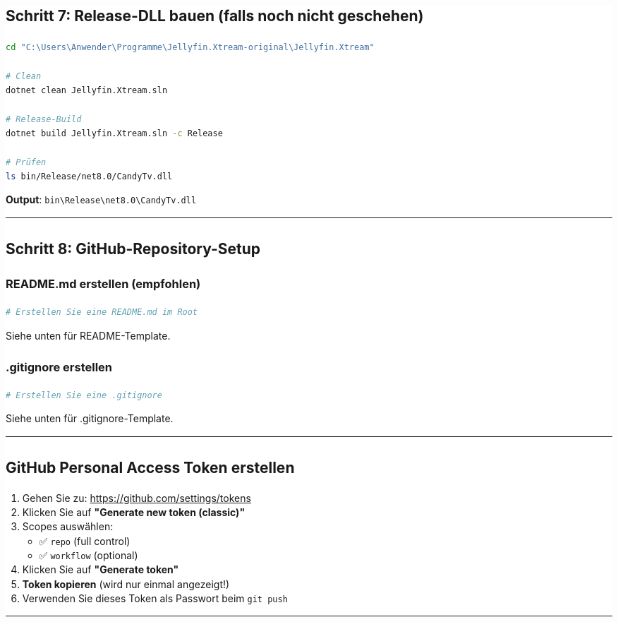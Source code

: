 
## Schritt 7: Release-DLL bauen (falls noch nicht geschehen)

```bash
cd "C:\Users\Anwender\Programme\Jellyfin.Xtream-original\Jellyfin.Xtream"

# Clean
dotnet clean Jellyfin.Xtream.sln

# Release-Build
dotnet build Jellyfin.Xtream.sln -c Release

# Prüfen
ls bin/Release/net8.0/CandyTv.dll
```

**Output**: `bin\Release\net8.0\CandyTv.dll`

---

## Schritt 8: GitHub-Repository-Setup

### README.md erstellen (empfohlen)

```bash
# Erstellen Sie eine README.md im Root
```

Siehe unten für README-Template.

### .gitignore erstellen

```bash
# Erstellen Sie eine .gitignore
```

Siehe unten für .gitignore-Template.

---

## GitHub Personal Access Token erstellen

1. Gehen Sie zu: https://github.com/settings/tokens
2. Klicken Sie auf **"Generate new token (classic)"**
3. Scopes auswählen:
   - ✅ `repo` (full control)
   - ✅ `workflow` (optional)
4. Klicken Sie auf **"Generate token"**
5. **Token kopieren** (wird nur einmal angezeigt!)
6. Verwenden Sie dieses Token als Passwort beim `git push`

---
